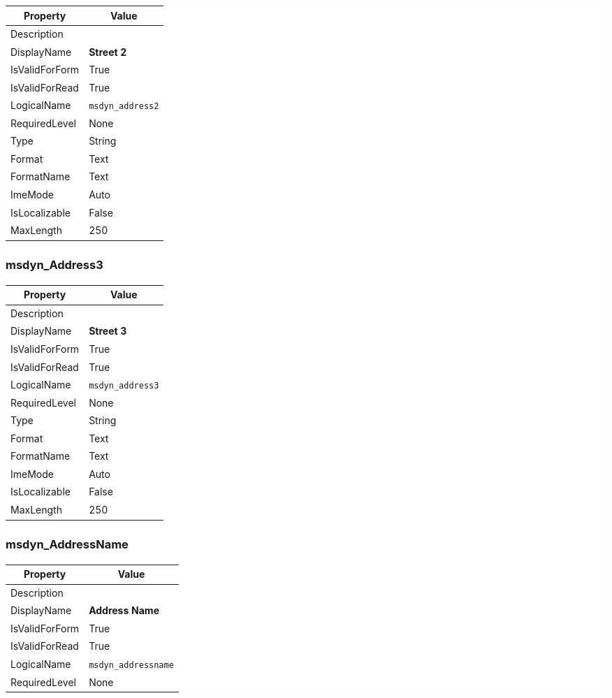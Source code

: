 |Property|Value|
|---|---|
|Description||
|DisplayName|**Street 2**|
|IsValidForForm|True|
|IsValidForRead|True|
|LogicalName|`msdyn_address2`|
|RequiredLevel|None|
|Type|String|
|Format|Text|
|FormatName|Text|
|ImeMode|Auto|
|IsLocalizable|False|
|MaxLength|250|

### <a name="BKMK_msdyn_Address3"></a> msdyn_Address3

|Property|Value|
|---|---|
|Description||
|DisplayName|**Street 3**|
|IsValidForForm|True|
|IsValidForRead|True|
|LogicalName|`msdyn_address3`|
|RequiredLevel|None|
|Type|String|
|Format|Text|
|FormatName|Text|
|ImeMode|Auto|
|IsLocalizable|False|
|MaxLength|250|

### <a name="BKMK_msdyn_AddressName"></a> msdyn_AddressName

|Property|Value|
|---|---|
|Description||
|DisplayName|**Address Name**|
|IsValidForForm|True|
|IsValidForRead|True|
|LogicalName|`msdyn_addressname`|
|RequiredLevel|None|